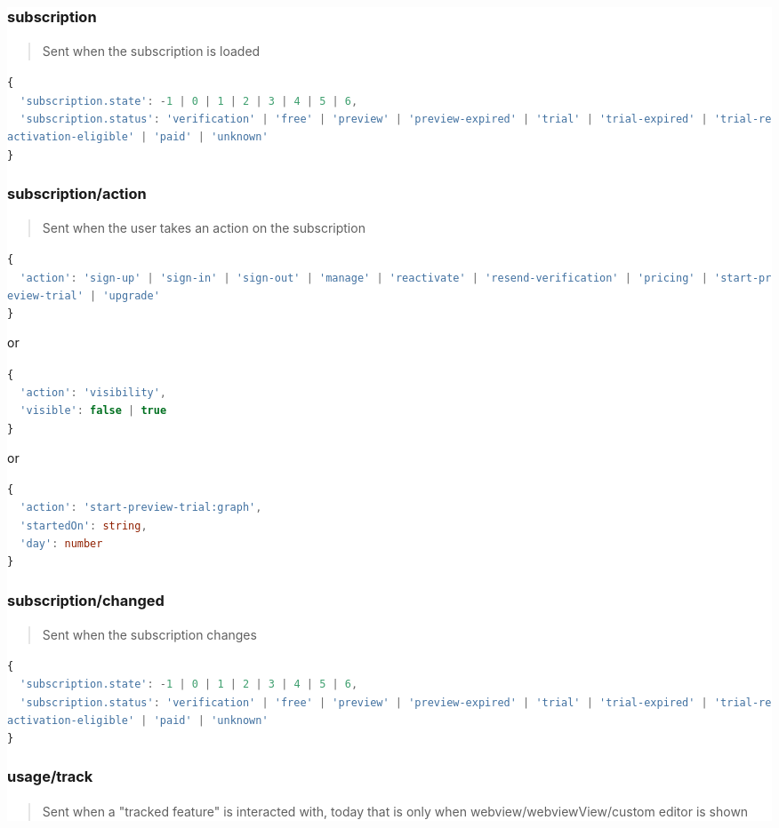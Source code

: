 ### subscription

> Sent when the subscription is loaded

```typescript
{
  'subscription.state': -1 | 0 | 1 | 2 | 3 | 4 | 5 | 6,
  'subscription.status': 'verification' | 'free' | 'preview' | 'preview-expired' | 'trial' | 'trial-expired' | 'trial-reactivation-eligible' | 'paid' | 'unknown'
}
```

### subscription/action

> Sent when the user takes an action on the subscription

```typescript
{
  'action': 'sign-up' | 'sign-in' | 'sign-out' | 'manage' | 'reactivate' | 'resend-verification' | 'pricing' | 'start-preview-trial' | 'upgrade'
}
```

or

```typescript
{
  'action': 'visibility',
  'visible': false | true
}
```

or

```typescript
{
  'action': 'start-preview-trial:graph',
  'startedOn': string,
  'day': number
}
```

### subscription/changed

> Sent when the subscription changes

```typescript
{
  'subscription.state': -1 | 0 | 1 | 2 | 3 | 4 | 5 | 6,
  'subscription.status': 'verification' | 'free' | 'preview' | 'preview-expired' | 'trial' | 'trial-expired' | 'trial-reactivation-eligible' | 'paid' | 'unknown'
}
```

### usage/track

> Sent when a "tracked feature" is interacted with, today that is only when webview/webviewView/custom editor is shown
